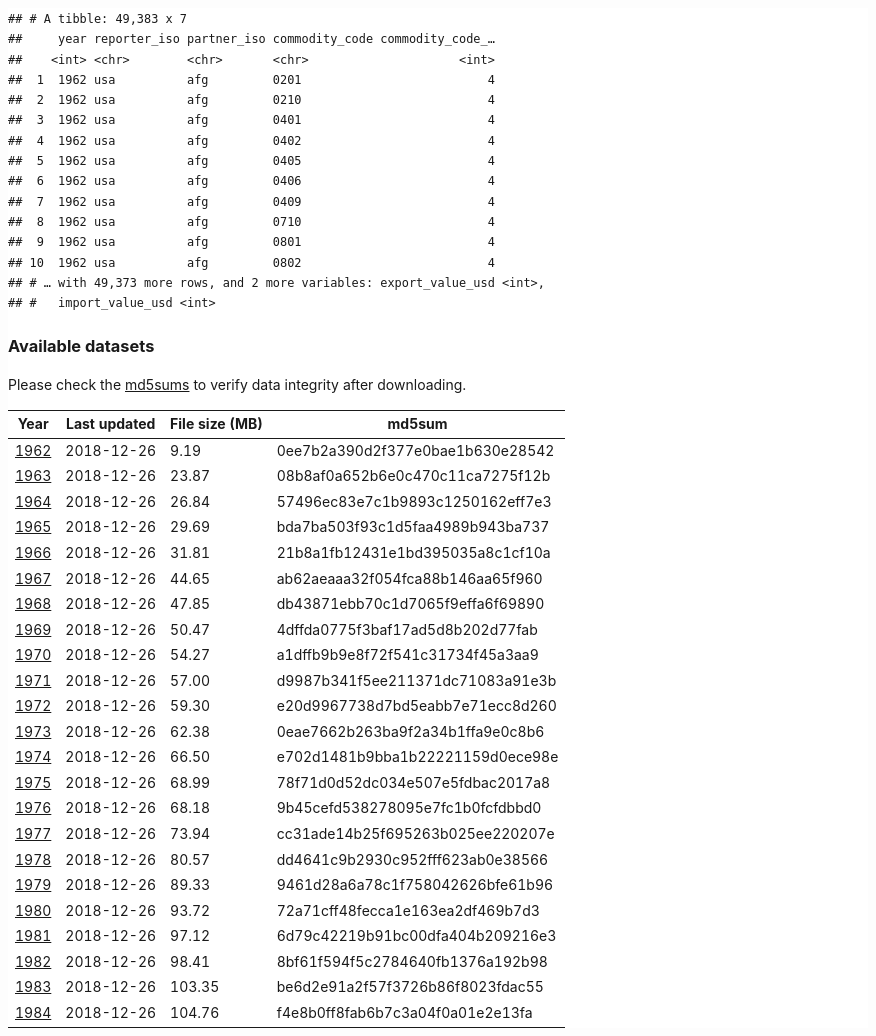 ```
## # A tibble: 49,383 x 7
##     year reporter_iso partner_iso commodity_code commodity_code_…
##    <int> <chr>        <chr>       <chr>                     <int>
##  1  1962 usa          afg         0201                          4
##  2  1962 usa          afg         0210                          4
##  3  1962 usa          afg         0401                          4
##  4  1962 usa          afg         0402                          4
##  5  1962 usa          afg         0405                          4
##  6  1962 usa          afg         0406                          4
##  7  1962 usa          afg         0409                          4
##  8  1962 usa          afg         0710                          4
##  9  1962 usa          afg         0801                          4
## 10  1962 usa          afg         0802                          4
## # … with 49,373 more rows, and 2 more variables: export_value_usd <int>,
## #   import_value_usd <int>
```

### Available datasets

Please check the [md5sums](https://data.tradestatistics.io/06-tables/hs-rev2007/1-yrpc/md5sums.txt) to verify data integrity after downloading.

|Year                                                                                |Last updated|File size (MB)|md5sum                          |
|------------------------------------------------------------------------------------|------------|--------------|--------------------------------|
|[1962](https://data.tradestatistics.io/06-tables/hs-rev2007/1-yrpc/yrpc-1962.csv.gz)|2018-12-26  |9.19          |0ee7b2a390d2f377e0bae1b630e28542|
|[1963](https://data.tradestatistics.io/06-tables/hs-rev2007/1-yrpc/yrpc-1963.csv.gz)|2018-12-26  |23.87         |08b8af0a652b6e0c470c11ca7275f12b|
|[1964](https://data.tradestatistics.io/06-tables/hs-rev2007/1-yrpc/yrpc-1964.csv.gz)|2018-12-26  |26.84         |57496ec83e7c1b9893c1250162eff7e3|
|[1965](https://data.tradestatistics.io/06-tables/hs-rev2007/1-yrpc/yrpc-1965.csv.gz)|2018-12-26  |29.69         |bda7ba503f93c1d5faa4989b943ba737|
|[1966](https://data.tradestatistics.io/06-tables/hs-rev2007/1-yrpc/yrpc-1966.csv.gz)|2018-12-26  |31.81         |21b8a1fb12431e1bd395035a8c1cf10a|
|[1967](https://data.tradestatistics.io/06-tables/hs-rev2007/1-yrpc/yrpc-1967.csv.gz)|2018-12-26  |44.65         |ab62aeaaa32f054fca88b146aa65f960|
|[1968](https://data.tradestatistics.io/06-tables/hs-rev2007/1-yrpc/yrpc-1968.csv.gz)|2018-12-26  |47.85         |db43871ebb70c1d7065f9effa6f69890|
|[1969](https://data.tradestatistics.io/06-tables/hs-rev2007/1-yrpc/yrpc-1969.csv.gz)|2018-12-26  |50.47         |4dffda0775f3baf17ad5d8b202d77fab|
|[1970](https://data.tradestatistics.io/06-tables/hs-rev2007/1-yrpc/yrpc-1970.csv.gz)|2018-12-26  |54.27         |a1dffb9b9e8f72f541c31734f45a3aa9|
|[1971](https://data.tradestatistics.io/06-tables/hs-rev2007/1-yrpc/yrpc-1971.csv.gz)|2018-12-26  |57.00         |d9987b341f5ee211371dc71083a91e3b|
|[1972](https://data.tradestatistics.io/06-tables/hs-rev2007/1-yrpc/yrpc-1972.csv.gz)|2018-12-26  |59.30         |e20d9967738d7bd5eabb7e71ecc8d260|
|[1973](https://data.tradestatistics.io/06-tables/hs-rev2007/1-yrpc/yrpc-1973.csv.gz)|2018-12-26  |62.38         |0eae7662b263ba9f2a34b1ffa9e0c8b6|
|[1974](https://data.tradestatistics.io/06-tables/hs-rev2007/1-yrpc/yrpc-1974.csv.gz)|2018-12-26  |66.50         |e702d1481b9bba1b22221159d0ece98e|
|[1975](https://data.tradestatistics.io/06-tables/hs-rev2007/1-yrpc/yrpc-1975.csv.gz)|2018-12-26  |68.99         |78f71d0d52dc034e507e5fdbac2017a8|
|[1976](https://data.tradestatistics.io/06-tables/hs-rev2007/1-yrpc/yrpc-1976.csv.gz)|2018-12-26  |68.18         |9b45cefd538278095e7fc1b0fcfdbbd0|
|[1977](https://data.tradestatistics.io/06-tables/hs-rev2007/1-yrpc/yrpc-1977.csv.gz)|2018-12-26  |73.94         |cc31ade14b25f695263b025ee220207e|
|[1978](https://data.tradestatistics.io/06-tables/hs-rev2007/1-yrpc/yrpc-1978.csv.gz)|2018-12-26  |80.57         |dd4641c9b2930c952fff623ab0e38566|
|[1979](https://data.tradestatistics.io/06-tables/hs-rev2007/1-yrpc/yrpc-1979.csv.gz)|2018-12-26  |89.33         |9461d28a6a78c1f758042626bfe61b96|
|[1980](https://data.tradestatistics.io/06-tables/hs-rev2007/1-yrpc/yrpc-1980.csv.gz)|2018-12-26  |93.72         |72a71cff48fecca1e163ea2df469b7d3|
|[1981](https://data.tradestatistics.io/06-tables/hs-rev2007/1-yrpc/yrpc-1981.csv.gz)|2018-12-26  |97.12         |6d79c42219b91bc00dfa404b209216e3|
|[1982](https://data.tradestatistics.io/06-tables/hs-rev2007/1-yrpc/yrpc-1982.csv.gz)|2018-12-26  |98.41         |8bf61f594f5c2784640fb1376a192b98|
|[1983](https://data.tradestatistics.io/06-tables/hs-rev2007/1-yrpc/yrpc-1983.csv.gz)|2018-12-26  |103.35        |be6d2e91a2f57f3726b86f8023fdac55|
|[1984](https://data.tradestatistics.io/06-tables/hs-rev2007/1-yrpc/yrpc-1984.csv.gz)|2018-12-26  |104.76        |f4e8b0ff8fab6b7c3a04f0a01e2e13fa|